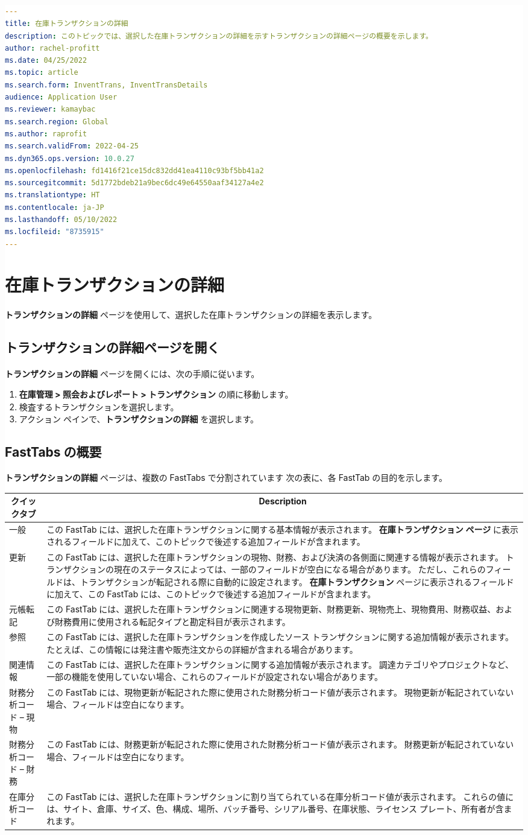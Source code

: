 ```yaml
---
title: 在庫トランザクションの詳細
description: このトピックでは、選択した在庫トランザクションの詳細を示すトランザクションの詳細ページの概要を示します。
author: rachel-profitt
ms.date: 04/25/2022
ms.topic: article
ms.search.form: InventTrans, InventTransDetails
audience: Application User
ms.reviewer: kamaybac
ms.search.region: Global
ms.author: raprofit
ms.search.validFrom: 2022-04-25
ms.dyn365.ops.version: 10.0.27
ms.openlocfilehash: fd1416f21ce15dc832dd41ea4110c93bf5bb41a2
ms.sourcegitcommit: 5d1772bdeb21a9bec6dc49e64550aaf34127a4e2
ms.translationtype: HT
ms.contentlocale: ja-JP
ms.lasthandoff: 05/10/2022
ms.locfileid: "8735915"
---
```

# <a name="inventory-transaction-details"></a>在庫トランザクションの詳細

**トランザクションの詳細** ページを使用して、選択した在庫トランザクションの詳細を表示します。

## <a name="open-the-transaction-details-page"></a>トランザクションの詳細ページを開く

**トランザクションの詳細** ページを開くには、次の手順に従います。

1. **在庫管理 \> 照会およびレポート \> トランザクション** の順に移動します。
1. 検査するトランザクションを選択します。
1. アクション ペインで、**トランザクションの詳細** を選択します。

## <a name="fasttabs-overview"></a>FastTabs の概要

**トランザクションの詳細** ページは、複数の FastTabs で分割されています 次の表に、各 FastTab の目的を示します。

| クイックタブ | Description |
|---|---|
| 一般 | この FastTab には、選択した在庫トランザクションに関する基本情報が表示されます。 **在庫トランザクション ページ** に表示されるフィールドに加えて、このトピックで後述する追加フィールドが含まれます。 |
| 更新 | この FastTab には、選択した在庫トランザクションの現物、財務、および決済の各側面に関連する情報が表示されます。 トランザクションの現在のステータスによっては、一部のフィールドが空白になる場合があります。 ただし、これらのフィールドは、トランザクションが転記される際に自動的に設定されます。 **在庫トランザクション** ページに表示されるフィールドに加えて、この FastTab には、このトピックで後述する追加フィールドが含まれます。 |
| 元帳転記 | この FastTab には、選択した在庫トランザクションに関連する現物更新、財務更新、現物売上、現物費用、財務収益、および財務費用に使用される転記タイプと勘定科目が表示されます。 |
| 参照 | この FastTab には、選択した在庫トランザクションを作成したソース トランザクションに関する追加情報が表示されます。 たとえば、この情報には発注書や販売注文からの詳細が含まれる場合があります。 |
| 関連情報 | この FastTab には、選択した在庫トランザクションに関する追加情報が表示されます。 調達カテゴリやプロジェクトなど、一部の機能を使用していない場合、これらのフィールドが設定されない場合があります。 |
| 財務分析コード – 現物 | この FastTab には、現物更新が転記された際に使用された財務分析コード値が表示されます。 現物更新が転記されていない場合、フィールドは空白になります。 |
| 財務分析コード – 財務 | この FastTab には、財務更新が転記された際に使用された財務分析コード値が表示されます。 財務更新が転記されていない場合、フィールドは空白になります。 |
| 在庫分析コード | この FastTab には、選択した在庫トランザクションに割り当てられている在庫分析コード値が表示されます。 これらの値には、サイト、倉庫、サイズ、色、構成、場所、バッチ番号、シリアル番号、在庫状態、ライセンス プレート、所有者が含まれます。 |
